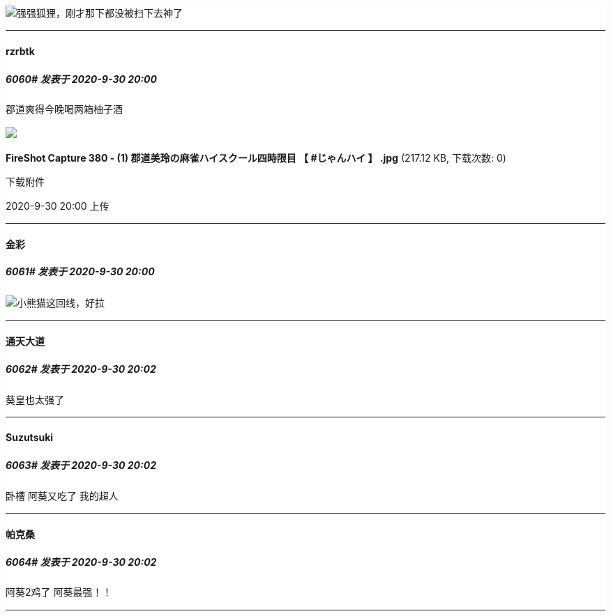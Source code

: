 
<img src="https://static.saraba1st.com/image/smiley/face2017/067.png" referrerpolicy="no-referrer">强强狐狸，刚才那下都没被扫下去神了


*****

####  rzrbtk  
##### 6060#       发表于 2020-9-30 20:00


郡道爽得今晚喝两箱柚子酒


<img src="https://img.saraba1st.com/forum/202009/30/200003qiir84irolt62ilb.jpg" referrerpolicy="no-referrer">


<strong>FireShot Capture 380 - (1) 郡道美玲の麻雀ハイスクール四時限目 【 #じゃんハイ 】 .jpg</strong> (217.12 KB, 下载次数: 0)

下载附件

2020-9-30 20:00 上传


*****

####  金彩  
##### 6061#       发表于 2020-9-30 20:00


<img src="https://static.saraba1st.com/image/smiley/face2017/068.png" referrerpolicy="no-referrer">小熊猫这回线，好拉


*****

####  通天大道  
##### 6062#       发表于 2020-9-30 20:02


葵皇也太强了


*****

####  Suzutsuki  
##### 6063#       发表于 2020-9-30 20:02


卧槽 阿葵又吃了 我的超人


*****

####  帕克桑  
##### 6064#       发表于 2020-9-30 20:02


阿葵2鸡了 阿葵最强！！


*****
